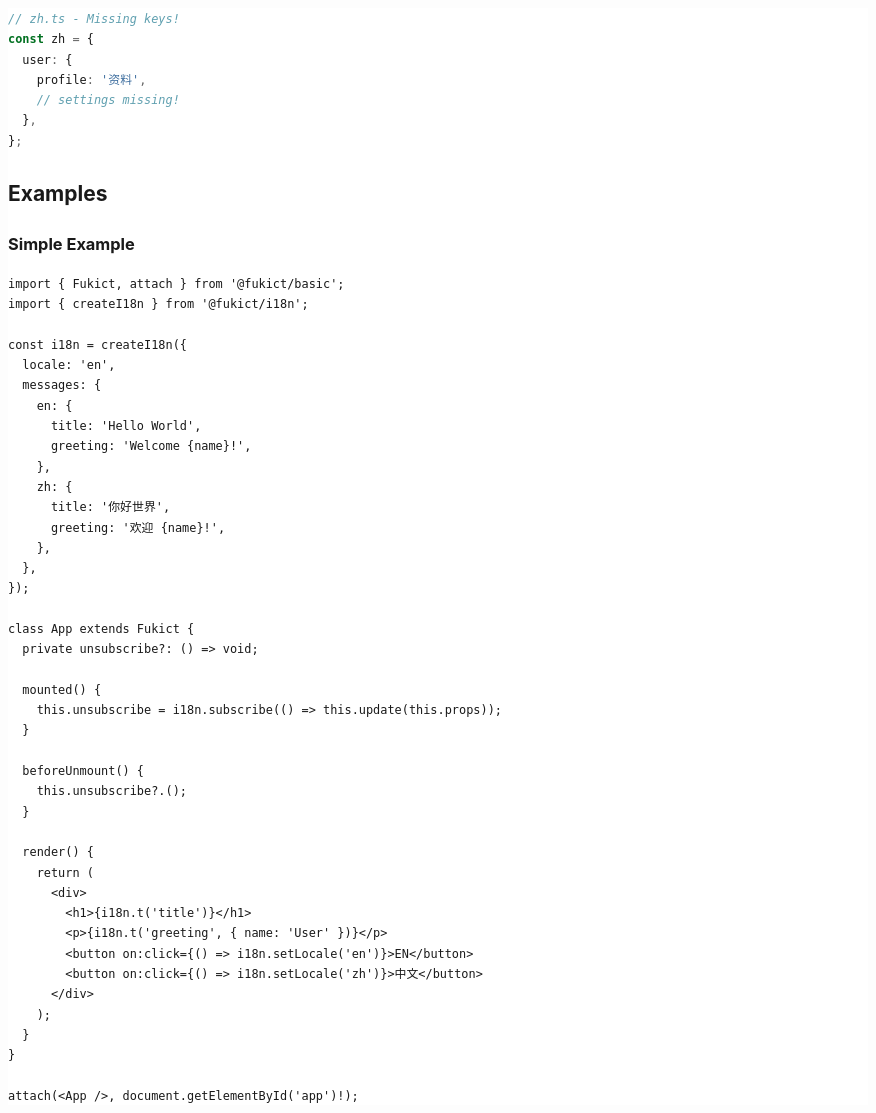 ```typescript
// zh.ts - Missing keys!
const zh = {
  user: {
    profile: '资料',
    // settings missing!
  },
};
```

## Examples

### Simple Example

```tsx
import { Fukict, attach } from '@fukict/basic';
import { createI18n } from '@fukict/i18n';

const i18n = createI18n({
  locale: 'en',
  messages: {
    en: {
      title: 'Hello World',
      greeting: 'Welcome {name}!',
    },
    zh: {
      title: '你好世界',
      greeting: '欢迎 {name}!',
    },
  },
});

class App extends Fukict {
  private unsubscribe?: () => void;

  mounted() {
    this.unsubscribe = i18n.subscribe(() => this.update(this.props));
  }

  beforeUnmount() {
    this.unsubscribe?.();
  }

  render() {
    return (
      <div>
        <h1>{i18n.t('title')}</h1>
        <p>{i18n.t('greeting', { name: 'User' })}</p>
        <button on:click={() => i18n.setLocale('en')}>EN</button>
        <button on:click={() => i18n.setLocale('zh')}>中文</button>
      </div>
    );
  }
}

attach(<App />, document.getElementById('app')!);
```
